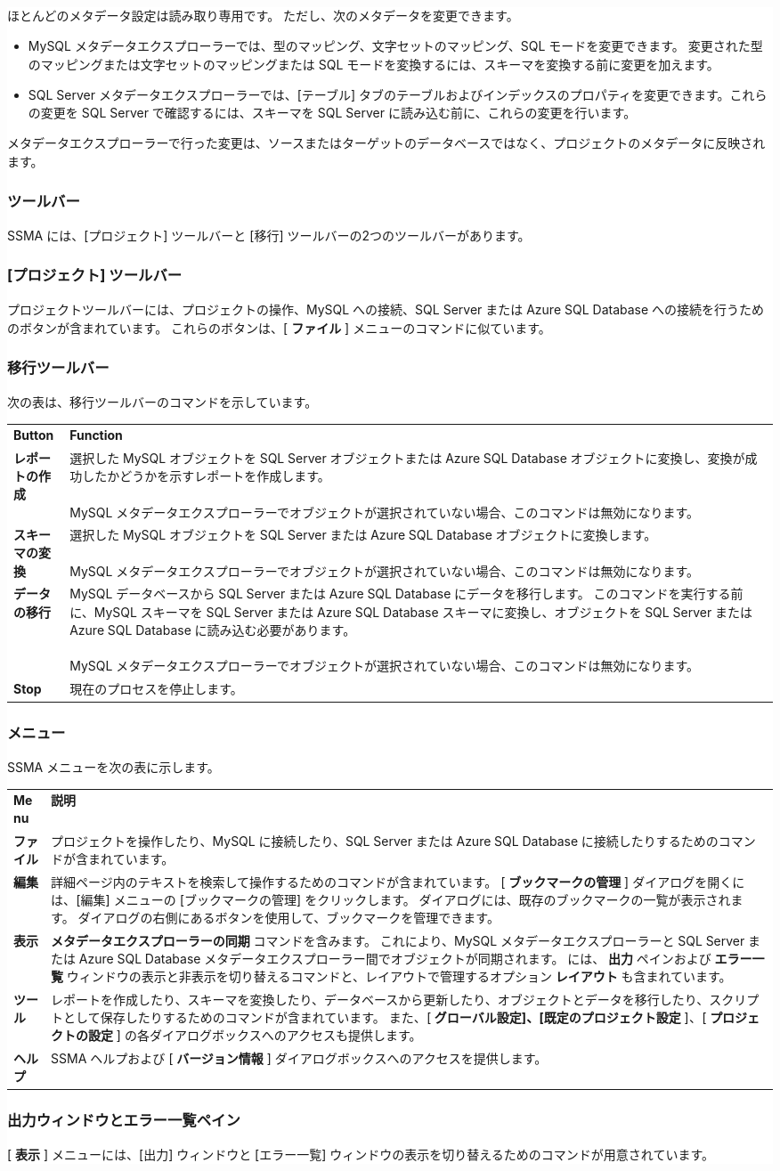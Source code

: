 ほとんどのメタデータ設定は読み取り専用です。 ただし、次のメタデータを変更できます。  
  
-   MySQL メタデータエクスプローラーでは、型のマッピング、文字セットのマッピング、SQL モードを変更できます。 変更された型のマッピングまたは文字セットのマッピングまたは SQL モードを変換するには、スキーマを変換する前に変更を加えます。  
  
-   SQL Server メタデータエクスプローラーでは、[テーブル] タブのテーブルおよびインデックスのプロパティを変更できます。これらの変更を SQL Server で確認するには、スキーマを SQL Server に読み込む前に、これらの変更を行います。  
  
メタデータエクスプローラーで行った変更は、ソースまたはターゲットのデータベースではなく、プロジェクトのメタデータに反映されます。  
  
### <a name="toolbars"></a>ツールバー  
SSMA には、[プロジェクト] ツールバーと [移行] ツールバーの2つのツールバーがあります。  
  
### <a name="the-project-toolbar"></a>[プロジェクト] ツールバー  
プロジェクトツールバーには、プロジェクトの操作、MySQL への接続、SQL Server または Azure SQL Database への接続を行うためのボタンが含まれています。 これらのボタンは、[ **ファイル** ] メニューのコマンドに似ています。  
  
### <a name="migration-toolbar"></a>移行ツールバー  
次の表は、移行ツールバーのコマンドを示しています。  
  
|||  
|-|-|  
|**Button**|**Function**|  
|**レポートの作成**|選択した MySQL オブジェクトを SQL Server オブジェクトまたは Azure SQL Database オブジェクトに変換し、変換が成功したかどうかを示すレポートを作成します。<br /><br />MySQL メタデータエクスプローラーでオブジェクトが選択されていない場合、このコマンドは無効になります。|  
|**スキーマの変換**|選択した MySQL オブジェクトを SQL Server または Azure SQL Database オブジェクトに変換します。<br /><br />MySQL メタデータエクスプローラーでオブジェクトが選択されていない場合、このコマンドは無効になります。|  
|**データの移行**|MySQL データベースから SQL Server または Azure SQL Database にデータを移行します。 このコマンドを実行する前に、MySQL スキーマを SQL Server または Azure SQL Database スキーマに変換し、オブジェクトを SQL Server または Azure SQL Database に読み込む必要があります。<br /><br />MySQL メタデータエクスプローラーでオブジェクトが選択されていない場合、このコマンドは無効になります。|  
|**Stop**|現在のプロセスを停止します。|  
  
### <a name="menus"></a>メニュー  
SSMA メニューを次の表に示します。  
  
|||  
|-|-|  
|**Menu**|**説明**|  
|**ファイル**|プロジェクトを操作したり、MySQL に接続したり、SQL Server または Azure SQL Database に接続したりするためのコマンドが含まれています。|  
|**編集**|詳細ページ内のテキストを検索して操作するためのコマンドが含まれています。 [ **ブックマークの管理** ] ダイアログを開くには、[編集] メニューの [ブックマークの管理] をクリックします。 ダイアログには、既存のブックマークの一覧が表示されます。 ダイアログの右側にあるボタンを使用して、ブックマークを管理できます。|  
|**表示**|**メタデータエクスプローラーの同期** コマンドを含みます。 これにより、MySQL メタデータエクスプローラーと SQL Server または Azure SQL Database メタデータエクスプローラー間でオブジェクトが同期されます。 には、 **出力** ペインおよび **エラー一覧** ウィンドウの表示と非表示を切り替えるコマンドと、レイアウトで管理するオプション **レイアウト** も含まれています。|  
|**ツール**|レポートを作成したり、スキーマを変換したり、データベースから更新したり、オブジェクトとデータを移行したり、スクリプトとして保存したりするためのコマンドが含まれています。 また、[ **グローバル設定]、[既定のプロジェクト設定** ]、[ **プロジェクトの設定** ] の各ダイアログボックスへのアクセスも提供します。|  
|**ヘルプ**|SSMA ヘルプおよび [ **バージョン情報** ] ダイアログボックスへのアクセスを提供します。|  
  
### <a name="output-pane-and-error-list-pane"></a>出力ウィンドウとエラー一覧ペイン  
[ **表示** ] メニューには、[出力] ウィンドウと [エラー一覧] ウィンドウの表示を切り替えるためのコマンドが用意されています。  
  